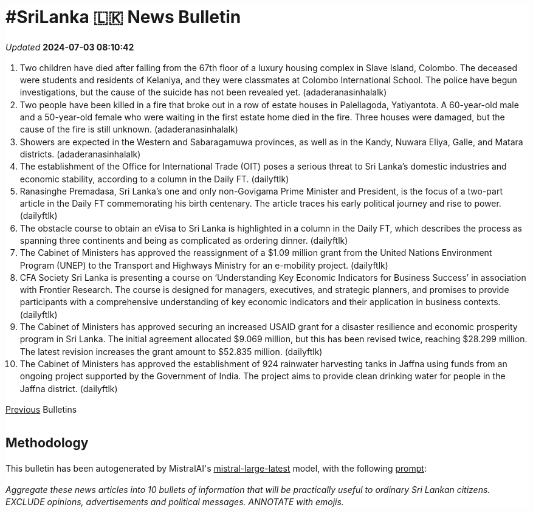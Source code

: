 # #SriLanka :sri_lanka: News Bulletin

<div id="news_lk_bulletin">

*Updated* **2024-07-03 08:10:42**

1. Two children have died after falling from the 67th floor of a luxury housing complex in Slave Island, Colombo. The deceased were students and residents of Kelaniya, and they were classmates at Colombo International School. The police have begun investigations, but the cause of the suicide has not been revealed yet. (adaderanasinhalalk)
2. Two people have been killed in a fire that broke out in a row of estate houses in Palellagoda, Yatiyantota. A 60-year-old male and a 50-year-old female who were waiting in the first estate home died in the fire. Three houses were damaged, but the cause of the fire is still unknown. (adaderanasinhalalk)
3. Showers are expected in the Western and Sabaragamuwa provinces, as well as in the Kandy, Nuwara Eliya, Galle, and Matara districts. (adaderanasinhalalk)
4. The establishment of the Office for International Trade (OIT) poses a serious threat to Sri Lanka’s domestic industries and economic stability, according to a column in the Daily FT. (dailyftlk)
5. Ranasinghe Premadasa, Sri Lanka’s one and only non-Govigama Prime Minister and President, is the focus of a two-part article in the Daily FT commemorating his birth centenary. The article traces his early political journey and rise to power. (dailyftlk)
6. The obstacle course to obtain an eVisa to Sri Lanka is highlighted in a column in the Daily FT, which describes the process as spanning three continents and being as complicated as ordering dinner. (dailyftlk)
7. The Cabinet of Ministers has approved the reassignment of a $1.09 million grant from the United Nations Environment Program (UNEP) to the Transport and Highways Ministry for an e-mobility project. (dailyftlk)
8. CFA Society Sri Lanka is presenting a course on ‘Understanding Key Economic Indicators for Business Success’ in association with Frontier Research. The course is designed for managers, executives, and strategic planners, and promises to provide participants with a comprehensive understanding of key economic indicators and their application in business contexts. (dailyftlk)
9. The Cabinet of Ministers has approved securing an increased USAID grant for a disaster resilience and economic prosperity program in Sri Lanka. The initial agreement allocated $9.069 million, but this has been revised twice, reaching $28.299 million. The latest revision increases the grant amount to $52.835 million. (dailyftlk)
10. The Cabinet of Ministers has approved the establishment of 924 rainwater harvesting tanks in Jaffna using funds from an ongoing project supported by the Government of India. The project aims to provide clean drinking water for people in the Jaffna district. (dailyftlk)

</div>

[Previous](data) Bulletins

## Methodology

This bulletin has been autogenerated by MistralAI's [mistral-large-latest](https://mistral.ai/news/mistral-large/) model, with the following [prompt](src/news_lk_bulletin/core/NewsBulletin.py):

*Aggregate these news articles into 10 bullets of information that will be practically useful to ordinary Sri Lankan citizens. EXCLUDE opinions, advertisements and political messages. ANNOTATE with emojis.*
